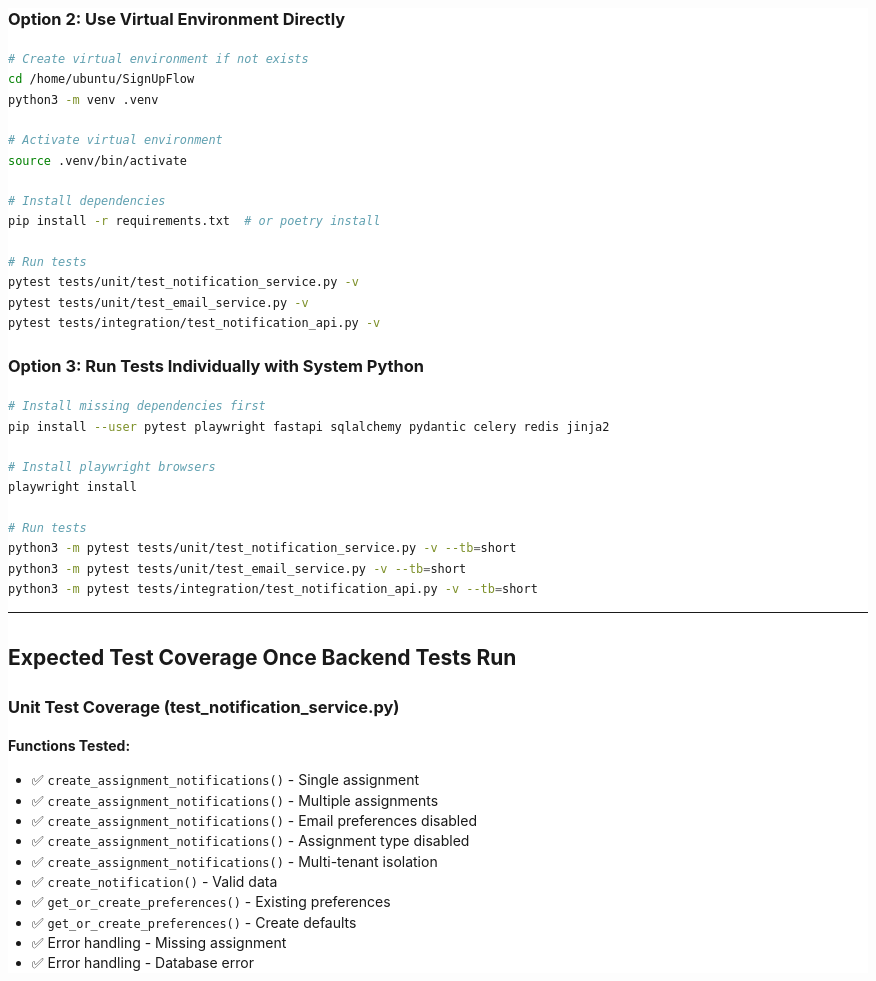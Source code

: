 ### Option 2: Use Virtual Environment Directly

```bash
# Create virtual environment if not exists
cd /home/ubuntu/SignUpFlow
python3 -m venv .venv

# Activate virtual environment
source .venv/bin/activate

# Install dependencies
pip install -r requirements.txt  # or poetry install

# Run tests
pytest tests/unit/test_notification_service.py -v
pytest tests/unit/test_email_service.py -v
pytest tests/integration/test_notification_api.py -v
```

### Option 3: Run Tests Individually with System Python

```bash
# Install missing dependencies first
pip install --user pytest playwright fastapi sqlalchemy pydantic celery redis jinja2

# Install playwright browsers
playwright install

# Run tests
python3 -m pytest tests/unit/test_notification_service.py -v --tb=short
python3 -m pytest tests/unit/test_email_service.py -v --tb=short
python3 -m pytest tests/integration/test_notification_api.py -v --tb=short
```

---

## Expected Test Coverage Once Backend Tests Run

### Unit Test Coverage (test_notification_service.py)

**Functions Tested:**
- ✅ `create_assignment_notifications()` - Single assignment
- ✅ `create_assignment_notifications()` - Multiple assignments
- ✅ `create_assignment_notifications()` - Email preferences disabled
- ✅ `create_assignment_notifications()` - Assignment type disabled
- ✅ `create_assignment_notifications()` - Multi-tenant isolation
- ✅ `create_notification()` - Valid data
- ✅ `get_or_create_preferences()` - Existing preferences
- ✅ `get_or_create_preferences()` - Create defaults
- ✅ Error handling - Missing assignment
- ✅ Error handling - Database error
